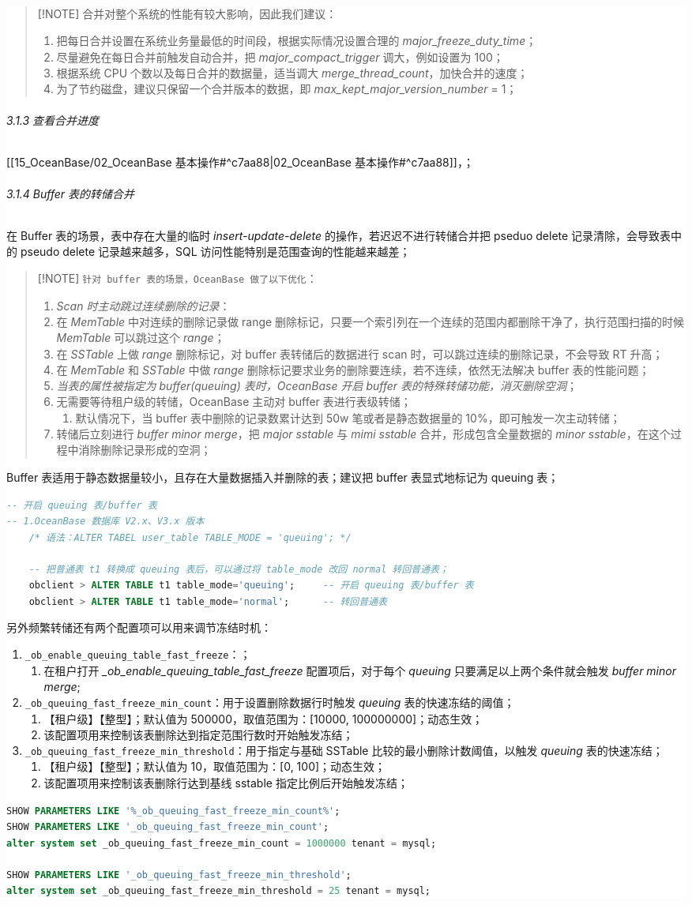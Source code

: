 
> [!NOTE] 合并对整个系统的性能有较大影响，因此我们建议： 
> 1. 把每日合并设置在系统业务量最低的时间段，根据实际情况设置合理的 *major_freeze_duty_time*； 
> 2. 尽量避免在每日合并前触发自动合并，把 *major_compact_trigger* 调大，例如设置为 100；  
> 3. 根据系统 CPU 个数以及每日合并的数据量，适当调大 *merge_thread_count*，加快合并的速度；  
> 4. 为了节约磁盘，建议只保留一个合并版本的数据，即 *max_kept_major_version_number* = 1；  
  
###### 3.1.3 查看合并进度  
[[15_OceanBase/02_OceanBase 基本操作#^c7aa88\|02_OceanBase 基本操作#^c7aa88]]，；

  
###### 3.1.4 Buffer 表的转储合并  
在 Buffer 表的场景，表中存在大量的临时 *insert-update-delete* 的操作，若迟迟不进行转储合并把 pseduo delete 记录清除，会导致表中的 pseudo delete 记录越来越多，SQL 访问性能特别是范围查询的性能越来越差；  

> [!NOTE] `针对 buffer 表的场景，OceanBase 做了以下优化`：  
> 1. *Scan 时主动跳过连续删除的记录*：  
> 	1. 在 *MemTable* 中对连续的删除记录做 range 删除标记，只要一个索引列在一个连续的范围内都删除干净了，执行范围扫描的时候 *MemTable* 可以跳过这个 *range*；  
> 	2. 在 *SSTable* 上做 *range* 删除标记，对 buffer 表转储后的数据进行 scan 时，可以跳过连续的删除记录，不会导致 RT 升高；  
> 	3. 在 *MemTable* 和 *SSTable* 中做 *range* 删除标记要求业务的删除要连续，若不连续，依然无法解决 buffer 表的性能问题；  
> 2. *当表的属性被指定为 buffer(queuing) 表时，OceanBase 开启 buffer 表的特殊转储功能，消灭删除空洞*；  
> 	1. 无需要等待租户级的转储，OceanBase 主动对 buffer 表进行表级转储；  
> 		1. 默认情况下，当 buffer 表中删除的记录数累计达到 50w 笔或者是静态数据量的 10%，即可触发一次主动转储；  
> 	2. 转储后立刻进行 *buffer minor merge*，把 *major sstable* 与 *mimi sstable* 合并，形成包含全量数据的 *minor sstable*，在这个过程中消除删除记录形成的空洞；  
  
Buffer 表适用于静态数据量较小，且存在大量数据插入并删除的表；建议把 buffer 表显式地标记为 queuing 表；  

```sql
-- 开启 queuing 表/buffer 表
-- 1.OceanBase 数据库 V2.x、V3.x 版本
	/* 语法：ALTER TABEL user_table TABLE_MODE = 'queuing'; */
	
	-- 把普通表 t1 转换成 queuing 表后，可以通过将 table_mode 改回 normal 转回普通表； 
	obclient > ALTER TABLE t1 table_mode='queuing';     -- 开启 queuing 表/buffer 表
	obclient > ALTER TABLE t1 table_mode='normal';      -- 转回普通表
```

另外频繁转储还有两个配置项可以用来调节冻结时机：
1. `_ob_enable_queuing_table_fast_freeze`：；
	1. 在租户打开 *\_ob_enable_queuing_table_fast_freeze* 配置项后，对于每个 *queuing* 只要满足以上两个条件就会触发 *buffer minor merge*;  
2. `_ob_queuing_fast_freeze_min_count`：用于设置删除数据行时触发 *queuing* 表的快速冻结的阈值；  
	1. 【租户级】【整型】；默认值为 500000，取值范围为：[10000, 100000000]；动态生效；  
	2. 该配置项用来控制该表删除达到指定范围行数时开始触发冻结；  
3. `_ob_queuing_fast_freeze_min_threshold`：用于指定与基础 SSTable 比较的最小删除计数阈值，以触发 *queuing* 表的快速冻结；  
	1. 【租户级】【整型】；默认值为 10，取值范围为：[0, 100]；动态生效；  
	2. 该配置项用来控制该表删除行达到基线 sstable 指定比例后开始触发冻结；  
  
```sql
SHOW PARAMETERS LIKE '%_ob_queuing_fast_freeze_min_count%';  
SHOW PARAMETERS LIKE '_ob_queuing_fast_freeze_min_count'; 
alter system set _ob_queuing_fast_freeze_min_count = 1000000 tenant = mysql;  

SHOW PARAMETERS LIKE '_ob_queuing_fast_freeze_min_threshold';
alter system set _ob_queuing_fast_freeze_min_threshold = 25 tenant = mysql;  
```
